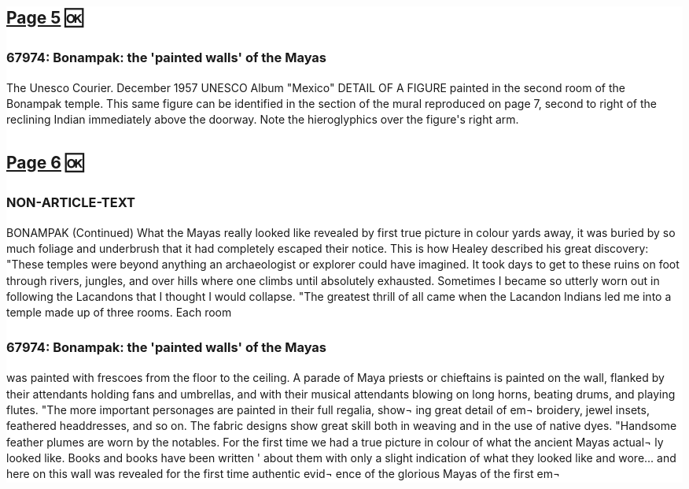 ## [Page 5](https://demo.humlab.umu.se/courier/068051engo.pdf#page=5) 🆗
### 67974: Bonampak: the 'painted walls' of the Mayas
The Unesco Courier. December 1957
UNESCO Album "Mexico"
DETAIL OF A FIGURE painted in the second room of the Bonampak temple. This same figure can be identified in the section of the mural
reproduced on page 7, second to right of the reclining Indian immediately above the doorway. Note the hieroglyphics over the figure's right arm.
## [Page 6](https://demo.humlab.umu.se/courier/068051engo.pdf#page=6) 🆗
### NON-ARTICLE-TEXT
BONAMPAK
(Continued)
What the Mayas really looked like
revealed by first true picture in colour
yards away, it was buried by so much foliage and underbrush
that it had completely escaped their notice.
This is how Healey described his great discovery:
"These temples were beyond anything an archaeologist or
explorer could have imagined. It took days to get to these
ruins on foot through rivers, jungles, and over hills where
one climbs until absolutely exhausted. Sometimes I became
so utterly worn out in following the Lacandons that I thought
I would collapse.
"The greatest thrill of all came when the Lacandon Indians
led me into a temple made up of three rooms. Each room

### 67974: Bonampak: the 'painted walls' of the Mayas
was painted with frescoes from the floor to the ceiling. A
parade of Maya priests or chieftains is painted on the wall,
flanked by their attendants holding fans and umbrellas, and
with their musical attendants blowing on long horns, beating
drums, and playing flutes.
"The more important
personages are painted in
their full regalia, show¬
ing great detail of em¬
broidery, jewel insets,
feathered headdresses,
and so on. The fabric
designs show great skill
both in weaving and in
the use of native dyes.
"Handsome feather
plumes are worn by the
notables. For the first
time we had a true
picture in colour of what
the ancient Mayas actual¬
ly looked like. Books and
books have been written '
about them with only a
slight indication of what
they looked like and
wore... and here on this
wall was revealed for the
first time authentic evid¬
ence of the glorious
Mayas of the first em¬